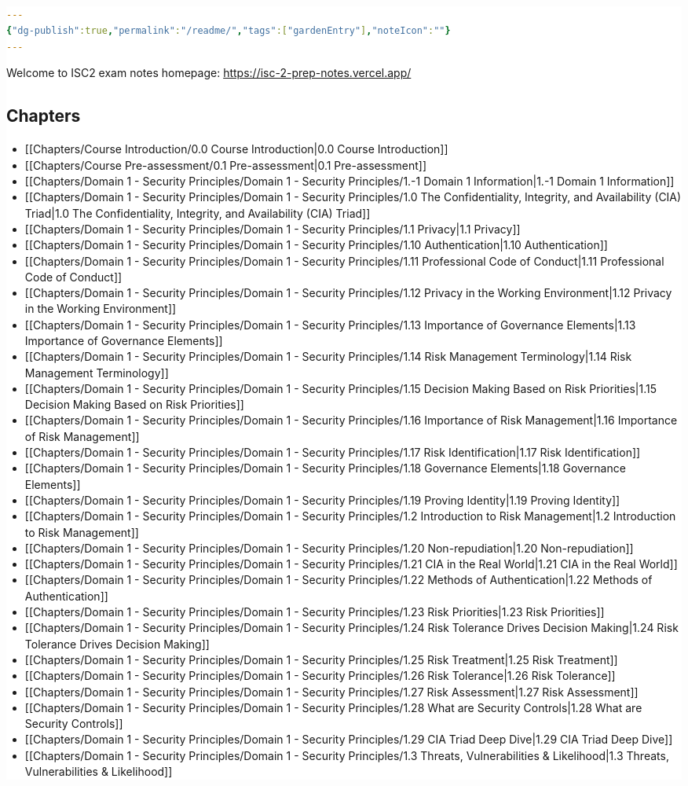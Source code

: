 ```yaml
---
{"dg-publish":true,"permalink":"/readme/","tags":["gardenEntry"],"noteIcon":""}
---
```



Welcome to ISC2 exam notes homepage: https://isc-2-prep-notes.vercel.app/

## Chapters

- [[Chapters/Course Introduction/0.0 Course Introduction\|0.0 Course Introduction]]
- [[Chapters/Course Pre-assessment/0.1 Pre-assessment\|0.1 Pre-assessment]]
- [[Chapters/Domain 1 - Security Principles/Domain 1 - Security Principles/1.-1 Domain 1 Information\|1.-1 Domain 1 Information]]
- [[Chapters/Domain 1 - Security Principles/Domain 1 - Security Principles/1.0 The Confidentiality, Integrity, and Availability (CIA) Triad\|1.0 The Confidentiality, Integrity, and Availability (CIA) Triad]]
- [[Chapters/Domain 1 - Security Principles/Domain 1 - Security Principles/1.1 Privacy\|1.1 Privacy]]
- [[Chapters/Domain 1 - Security Principles/Domain 1 - Security Principles/1.10 Authentication\|1.10 Authentication]]
- [[Chapters/Domain 1 - Security Principles/Domain 1 - Security Principles/1.11 Professional Code of Conduct\|1.11 Professional Code of Conduct]]
- [[Chapters/Domain 1 - Security Principles/Domain 1 - Security Principles/1.12 Privacy in the Working Environment\|1.12 Privacy in the Working Environment]]
- [[Chapters/Domain 1 - Security Principles/Domain 1 - Security Principles/1.13 Importance of Governance Elements\|1.13 Importance of Governance Elements]]
- [[Chapters/Domain 1 - Security Principles/Domain 1 - Security Principles/1.14 Risk Management Terminology\|1.14 Risk Management Terminology]]
- [[Chapters/Domain 1 - Security Principles/Domain 1 - Security Principles/1.15 Decision Making Based on Risk Priorities\|1.15 Decision Making Based on Risk Priorities]]
- [[Chapters/Domain 1 - Security Principles/Domain 1 - Security Principles/1.16 Importance of Risk Management\|1.16 Importance of Risk Management]]
- [[Chapters/Domain 1 - Security Principles/Domain 1 - Security Principles/1.17 Risk Identification\|1.17 Risk Identification]]
- [[Chapters/Domain 1 - Security Principles/Domain 1 - Security Principles/1.18 Governance Elements\|1.18 Governance Elements]]
- [[Chapters/Domain 1 - Security Principles/Domain 1 - Security Principles/1.19 Proving Identity\|1.19 Proving Identity]]
- [[Chapters/Domain 1 - Security Principles/Domain 1 - Security Principles/1.2 Introduction to Risk Management\|1.2 Introduction to Risk Management]]
- [[Chapters/Domain 1 - Security Principles/Domain 1 - Security Principles/1.20 Non-repudiation\|1.20 Non-repudiation]]
- [[Chapters/Domain 1 - Security Principles/Domain 1 - Security Principles/1.21 CIA in the Real World\|1.21 CIA in the Real World]]
- [[Chapters/Domain 1 - Security Principles/Domain 1 - Security Principles/1.22 Methods of Authentication\|1.22 Methods of Authentication]]
- [[Chapters/Domain 1 - Security Principles/Domain 1 - Security Principles/1.23 Risk Priorities\|1.23 Risk Priorities]]
- [[Chapters/Domain 1 - Security Principles/Domain 1 - Security Principles/1.24 Risk Tolerance Drives Decision Making\|1.24 Risk Tolerance Drives Decision Making]]
- [[Chapters/Domain 1 - Security Principles/Domain 1 - Security Principles/1.25 Risk Treatment\|1.25 Risk Treatment]]
- [[Chapters/Domain 1 - Security Principles/Domain 1 - Security Principles/1.26 Risk Tolerance\|1.26 Risk Tolerance]]
- [[Chapters/Domain 1 - Security Principles/Domain 1 - Security Principles/1.27 Risk Assessment\|1.27 Risk Assessment]]
- [[Chapters/Domain 1 - Security Principles/Domain 1 - Security Principles/1.28 What are Security Controls\|1.28 What are Security Controls]]
- [[Chapters/Domain 1 - Security Principles/Domain 1 - Security Principles/1.29 CIA Triad Deep Dive\|1.29 CIA Triad Deep Dive]]
- [[Chapters/Domain 1 - Security Principles/Domain 1 - Security Principles/1.3 Threats, Vulnerabilities & Likelihood\|1.3 Threats, Vulnerabilities & Likelihood]]